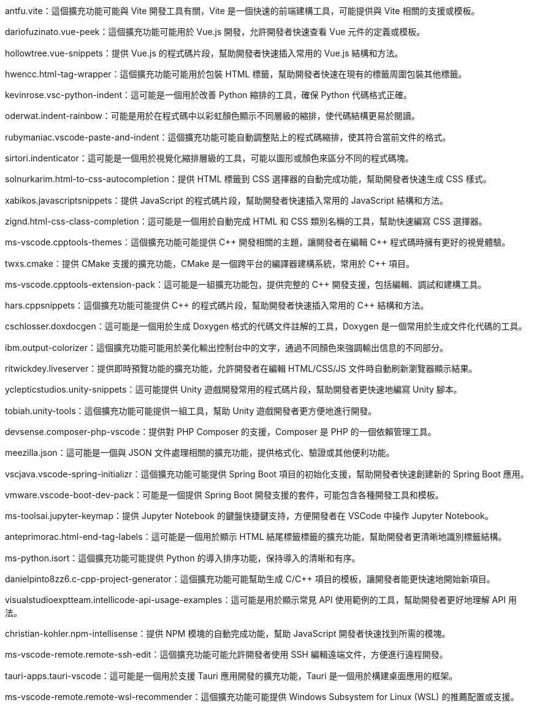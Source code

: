 antfu.vite：這個擴充功能可能與 Vite 開發工具有關，Vite 是一個快速的前端建構工具，可能提供與 Vite 相關的支援或模板。

dariofuzinato.vue-peek：這個擴充功能可能用於 Vue.js 開發，允許開發者快速查看 Vue 元件的定義或模板。

hollowtree.vue-snippets：提供 Vue.js 的程式碼片段，幫助開發者快速插入常用的 Vue.js 結構和方法。

hwencc.html-tag-wrapper：這個擴充功能可能用於包裝 HTML 標籤，幫助開發者快速在現有的標籤周圍包裝其他標籤。

kevinrose.vsc-python-indent：這可能是一個用於改善 Python 縮排的工具，確保 Python 代碼格式正確。

oderwat.indent-rainbow：可能是用於在程式碼中以彩虹顏色顯示不同層級的縮排，使代碼結構更易於閱讀。

rubymaniac.vscode-paste-and-indent：這個擴充功能可能自動調整貼上的程式碼縮排，使其符合當前文件的格式。

sirtori.indenticator：這可能是一個用於視覺化縮排層級的工具，可能以圖形或顏色來區分不同的程式碼塊。

solnurkarim.html-to-css-autocompletion：提供 HTML 標籤到 CSS 選擇器的自動完成功能，幫助開發者快速生成 CSS 樣式。

xabikos.javascriptsnippets：提供 JavaScript 的程式碼片段，幫助開發者快速插入常用的 JavaScript 結構和方法。

zignd.html-css-class-completion：這可能是一個用於自動完成 HTML 和 CSS 類別名稱的工具，幫助快速編寫 CSS 選擇器。

ms-vscode.cpptools-themes：這個擴充功能可能提供 C++ 開發相關的主題，讓開發者在編輯 C++ 程式碼時擁有更好的視覺體驗。

twxs.cmake：提供 CMake 支援的擴充功能，CMake 是一個跨平台的編譯器建構系統，常用於 C++ 項目。

ms-vscode.cpptools-extension-pack：這可能是一組擴充功能包，提供完整的 C++ 開發支援，包括編輯、調試和建構工具。

hars.cppsnippets：這個擴充功能可能提供 C++ 的程式碼片段，幫助開發者快速插入常用的 C++ 結構和方法。

cschlosser.doxdocgen：這可能是一個用於生成 Doxygen 格式的代碼文件註解的工具，Doxygen 是一個常用於生成文件化代碼的工具。

ibm.output-colorizer：這個擴充功能可能用於美化輸出控制台中的文字，通過不同顏色來強調輸出信息的不同部分。

ritwickdey.liveserver：提供即時預覽功能的擴充功能，允許開發者在編輯 HTML/CSS/JS 文件時自動刷新瀏覽器顯示結果。

yclepticstudios.unity-snippets：這可能提供 Unity 遊戲開發常用的程式碼片段，幫助開發者更快速地編寫 Unity 腳本。

tobiah.unity-tools：這個擴充功能可能提供一組工具，幫助 Unity 遊戲開發者更方便地進行開發。

devsense.composer-php-vscode：提供對 PHP Composer 的支援，Composer 是 PHP 的一個依賴管理工具。

meezilla.json：這可能是一個與 JSON 文件處理相關的擴充功能，提供格式化、驗證或其他便利功能。

vscjava.vscode-spring-initializr：這個擴充功能可能提供 Spring Boot 項目的初始化支援，幫助開發者快速創建新的 Spring Boot 應用。

vmware.vscode-boot-dev-pack：可能是一個提供 Spring Boot 開發支援的套件，可能包含各種開發工具和模板。

ms-toolsai.jupyter-keymap：提供 Jupyter Notebook 的鍵盤快捷鍵支持，方便開發者在 VSCode 中操作 Jupyter Notebook。

anteprimorac.html-end-tag-labels：這可能是一個用於顯示 HTML 結尾標籤標籤的擴充功能，幫助開發者更清晰地識別標籤結構。

ms-python.isort：這個擴充功能可能提供 Python 的導入排序功能，保持導入的清晰和有序。

danielpinto8zz6.c-cpp-project-generator：這個擴充功能可能幫助生成 C/C++ 項目的模板，讓開發者能更快速地開始新項目。

visualstudioexptteam.intellicode-api-usage-examples：這可能是用於顯示常見 API 使用範例的工具，幫助開發者更好地理解 API 用法。

christian-kohler.npm-intellisense：提供 NPM 模塊的自動完成功能，幫助 JavaScript 開發者快速找到所需的模塊。

ms-vscode-remote.remote-ssh-edit：這個擴充功能可能允許開發者使用 SSH 編輯遠端文件，方便進行遠程開發。

tauri-apps.tauri-vscode：這可能是一個用於支援 Tauri 應用開發的擴充功能，Tauri 是一個用於構建桌面應用的框架。

ms-vscode-remote.remote-wsl-recommender：這個擴充功能可能提供 Windows Subsystem for Linux (WSL) 的推薦配置或支援。
